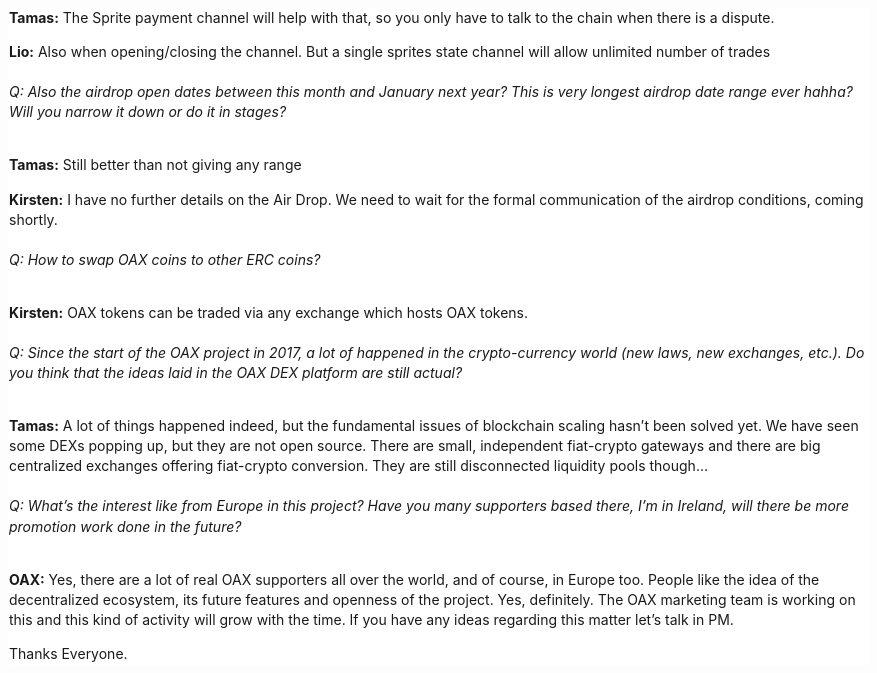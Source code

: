 **Tamas:** The Sprite payment channel will help with that, so you only have to talk to the chain when there is a dispute.

**Lio:** Also when opening/closing the channel. But a single sprites state channel will allow unlimited number of trades

###### Q: Also the airdrop open dates between this month and January next year? This is very longest airdrop date range ever hahha? Will you narrow it down or do it in stages?

**Tamas:** Still better than not giving any range

**Kirsten:** I have no further details on the Air Drop. We need to wait for the formal communication of the airdrop conditions, coming shortly.

###### Q: How to swap OAX coins to other ERC coins?

**Kirsten:** OAX tokens can be traded via any exchange which hosts OAX tokens.

###### Q: Since the start of the OAX project in 2017, a lot of happened in the crypto-currency world (new laws, new exchanges, etc.). Do you think that the ideas laid in the OAX DEX platform are still actual?

**Tamas:** A lot of things happened indeed, but the fundamental issues of blockchain scaling hasn’t been solved yet. We have seen some DEXs popping up, but they are not open source. There are small, independent fiat-crypto gateways and there are big centralized exchanges offering fiat-crypto conversion. They are still disconnected liquidity pools though…

###### Q: What’s the interest like from Europe in this project? Have you many supporters based there, I’m in Ireland, will there be more promotion work done in the future?

**OAX:** Yes, there are a lot of real OAX supporters all over the world, and of course, in Europe too. People like the idea of the decentralized ecosystem, its future features and openness of the project. Yes, definitely. The OAX marketing team is working on this and this kind of activity will grow with the time. If you have any ideas regarding this matter let’s talk in PM.

Thanks Everyone.
